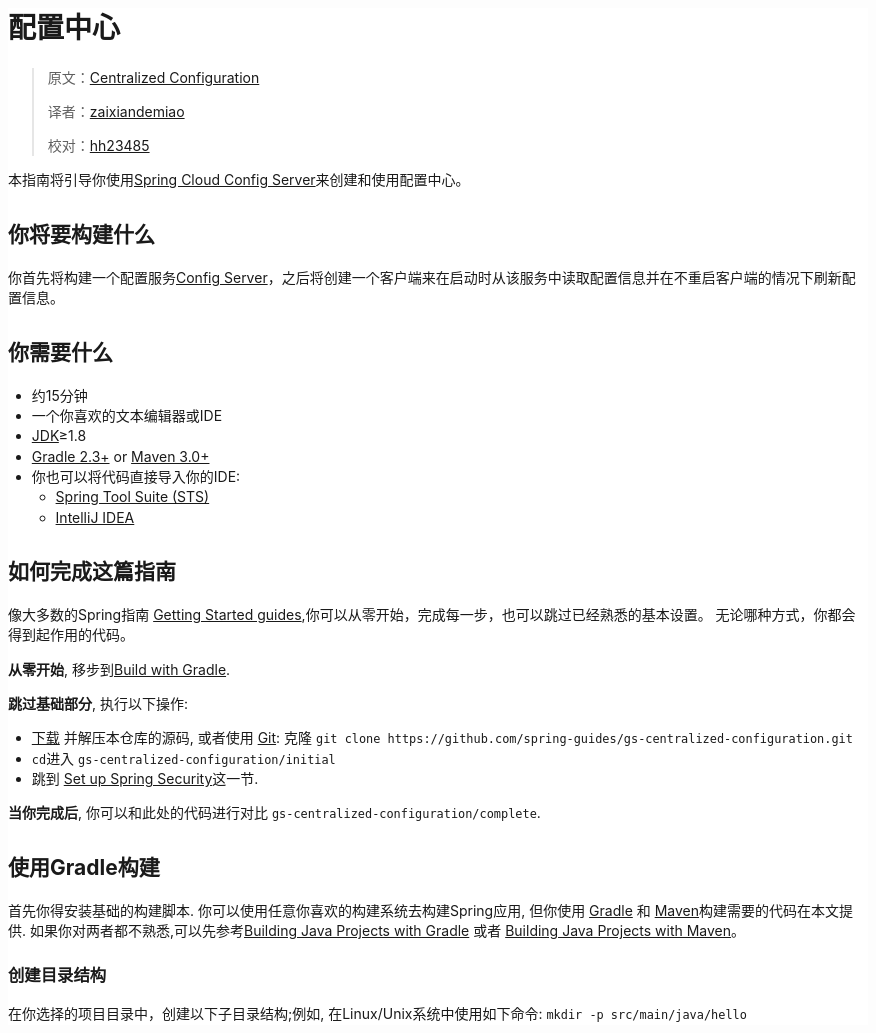 # 配置中心

> 原文：[Centralized Configuration](https://spring.io/guides/gs/centralized-configuration/)
>
> 译者：[zaixiandemiao](https://github.com/zaixiandemiao)
>
> 校对：[hh23485](https://github.com/hh23485)

本指南将引导你使用[Spring Cloud Config Server](https://cloud.spring.io/spring-cloud-config/spring-cloud-config.html)来创建和使用配置中心。

## 你将要构建什么

你首先将构建一个配置服务[Config Server](https://cloud.spring.io/spring-cloud-config/spring-cloud-config.html)，之后将创建一个客户端来在启动时从该服务中读取配置信息并在不重启客户端的情况下刷新配置信息。

## 你需要什么

- 约15分钟
- 一个你喜欢的文本编辑器或IDE
- [JDK](http://www.oracle.com/technetwork/java/javase/downloads/index.html)≥1.8
- [Gradle 2.3+](http://www.gradle.org/downloads) or [Maven 3.0+](https://maven.apache.org/download.cgi)
- 你也可以将代码直接导入你的IDE:
  - [Spring Tool Suite (STS)](https://spring.io/guides/gs/sts)
  - [IntelliJ IDEA](https://spring.io/guides/gs/intellij-idea/)

## 如何完成这篇指南

像大多数的Spring指南 [Getting Started guides](https://spring.io/guides),你可以从零开始，完成每一步，也可以跳过已经熟悉的基本设置。 无论哪种方式，你都会得到起作用的代码。

 **从零开始**, 移步到[Build with Gradle](#gradle).

**跳过基础部分**, 执行以下操作:

- [下载](https://github.com/spring-guides/gs-securing-web/archive/master.zip) 并解压本仓库的源码, 或者使用 [Git](https://spring.io/understanding/Git): 克隆 `git clone https://github.com/spring-guides/gs-centralized-configuration.git`
- `cd`进入 `gs-centralized-configuration/initial`  
- 跳到 [Set up Spring Security](https://spring.io/guides/gs/securing-web/#initial)这一节.

**当你完成后**, 你可以和此处的代码进行对比 `gs-centralized-configuration/complete`.

<h2 id="gradle"> 使用Gradle构建</h2>

首先你得安装基础的构建脚本. 你可以使用任意你喜欢的构建系统去构建Spring应用, 但你使用 [Gradle](http://gradle.org/) 和 [Maven](https://maven.apache.org/)构建需要的代码在本文提供. 如果你对两者都不熟悉,可以先参考[Building Java Projects with Gradle](https://spring.io/guides/gs/gradle) 或者 [Building Java Projects with Maven](https://spring.io/guides/gs/maven)。

### 创建目录结构

在你选择的项目目录中，创建以下子目录结构;例如, 在Linux/Unix系统中使用如下命令: `mkdir -p src/main/java/hello`
